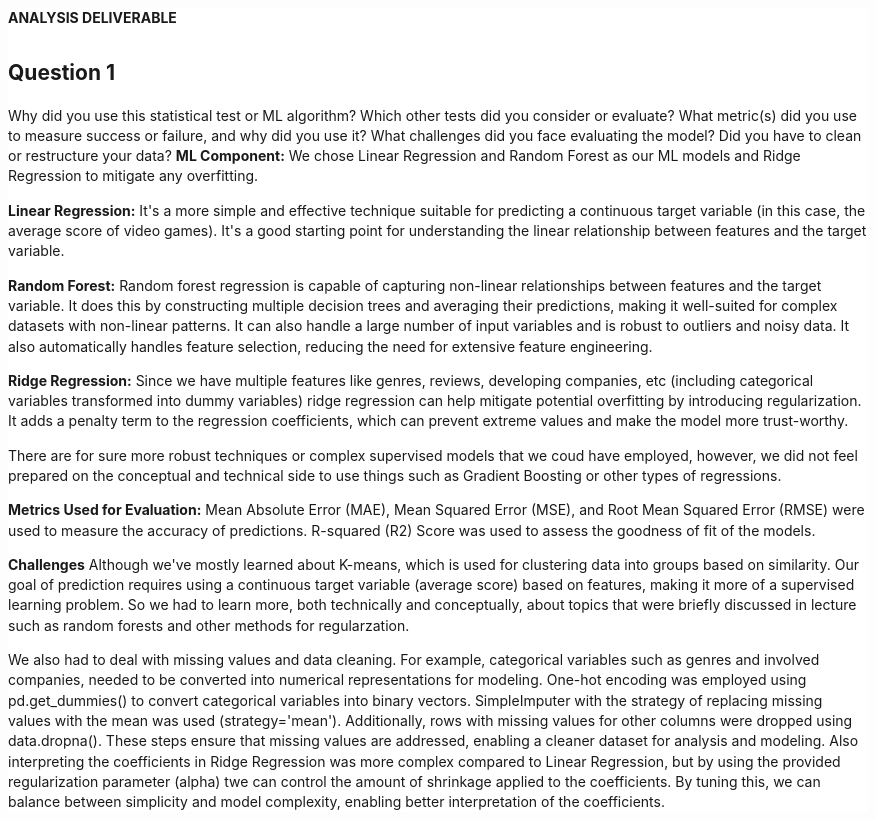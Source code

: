 **ANALYSIS DELIVERABLE**

## Question 1

Why did you use this statistical test or ML algorithm? Which other tests did you  consider or evaluate? What metric(s) did you use to measure success or failure, and why did you use it? What challenges did you face evaluating the model? Did you have to clean or restructure your data?
**ML Component:**
We chose Linear Regression and Random Forest as our ML models and Ridge Regression to mitigate any overfitting.

**Linear Regression:** It's a more simple and effective technique suitable for predicting a continuous target variable (in this case, the average score of video games). It's a good starting point for understanding the linear relationship between features and the target variable.

**Random Forest:** Random forest regression is capable of capturing non-linear relationships between features and the target variable. It does this by constructing multiple decision trees and averaging their predictions, making it well-suited for complex datasets with non-linear patterns. It can also handle a large number of input variables and is robust to outliers and noisy data. It also automatically handles feature selection, reducing the need for extensive feature engineering.

**Ridge Regression:** Since we have multiple features like genres, reviews, developing companies, etc (including categorical variables transformed into dummy variables) ridge regression can help mitigate potential overfitting by introducing regularization. It adds a penalty term to the regression coefficients, which can prevent extreme values and make the model more trust-worthy.

There are for sure more robust techniques or complex supervised models that we coud have employed, however, we did not feel prepared on the conceptual and technical side to use things such as Gradient Boosting or other types of regressions.

**Metrics Used for Evaluation:**
Mean Absolute Error (MAE), Mean Squared Error (MSE), and Root Mean Squared Error (RMSE) were used to measure the accuracy of predictions.
R-squared (R2) Score was used to assess the goodness of fit of the models.

**Challenges**
Although we've mostly learned about K-means, which is used for clustering data
into groups based on similarity. Our goal of prediction requires using a continuous
target variable (average score) based on features, making it more of a supervised
learning problem. So we had to learn more, both technically and conceptually,
about topics that were briefly discussed in lecture such as random forests and
other methods for regularzation.

We also had to deal with missing values and data cleaning.
For example, categorical variables such as genres and involved companies,
needed to be converted into numerical representations for modeling.
One-hot encoding was employed using pd.get_dummies() to convert categorical
variables into binary vectors.
SimpleImputer with the strategy of replacing missing values with the mean was
used (strategy='mean'). Additionally, rows with missing values for other columns
were dropped using data.dropna(). These steps ensure that missing values are
addressed, enabling a cleaner dataset for analysis and modeling.
Also interpreting the coefficients in Ridge Regression was more complex
compared to Linear Regression, but by using the provided regularization parameter
(alpha) twe can control the amount of shrinkage applied to the coefficients.
By tuning this, we can balance between simplicity and model complexity,
enabling better interpretation of the coefficients.
